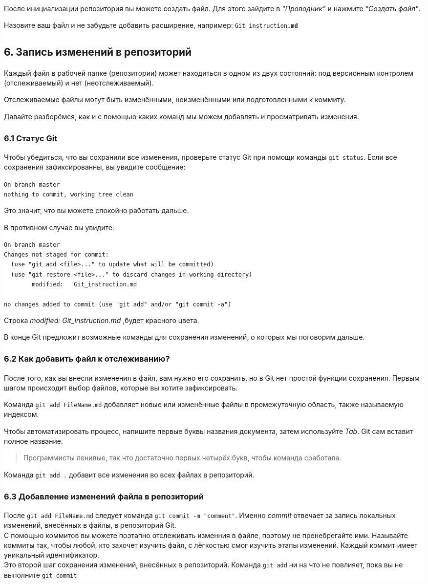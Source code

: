 После инициализации репозитория вы можете создать файл. Для этого зайдите в *"Проводник"*  и нажмите *"Создать файл"*. 

Назовите ваш файл и не забудьте добавить расширение, например: `Git_instruction`**`.md`**

## 6. Запись изменений в репозиторий

Каждый файл в рабочей папке (репозитории) может находиться в одном из двух состояний: под версионным контролем (отслеживаемый) и нет (неотслеживаемый).

Отслеживаемые файлы могут быть изменёнными, неизменёнными или подготовленными к коммиту.

Давайте разберёмся, как и с помощью каких команд мы можем добавлять и просматривать изменения.
    
### 6.1 Статус Git
Чтобы убедиться, что вы сохранили все изменения, проверьте статус Git при помощи команды `git status`.
Если все сохранения зафиксированны, вы увидите сообщение:
```
On branch master
nothing to commit, working tree clean
``` 
Это значит, что вы можете спокойно работать дальше.

В противном случае вы увидите:
```
On branch master
Changes not staged for commit:
  (use "git add <file>..." to update what will be committed)
  (use "git restore <file>..." to discard changes in working directory)
        modified:   Git_instruction.md

no changes added to commit (use "git add" and/or "git commit -a")
```
Строка *modified:   Git_instruction.md* ,будет красного цвета. 

В конце Git предложит возможные команды для сохранения изменений, о которых мы поговорим дальше.

### 6.2 Как добавить файл к отслеживанию?
После того, как вы внесли изменения в файл, вам нужно его сохранить, но в Git нет простой функции сохранения. Первым шагом происходит выбор файлов, которые вы хотите зафиксировать. 

Команда `git add FileName.md` добавляет новые или изменённые файлы в промежуточную область, также называемую индексом.  

Чтобы автоматизировать процесс, напишите первые буквы названия документа, затем используйте *Tab*. Git сам вставит полное название.

>Программисты ленивые, так что достаточно первых четырёх букв, чтобы команда сработала.

Команда `git add .` добавит все изменения во всех файлах в репозиторий.

### 6.3 Добавление изменений файла в репозиторий
После `git add FileName.md` следует команда `git commit -m "comment"`. Именно *commit* отвечает за запись локальных изменений, внесённых в файлы, в репозиторий Git. </br>С помощью коммитов вы можете поэтапно отслеживать изменния в файле, поэтому не пренебрегайте ими. Называйте коммиты так, чтобы любой, кто захочет изучить файл, с лёгкостью смог изучить этапы изменений. Каждый коммит имеет уникальный идентификатор. </br>Это второй шаг сохранения изменений, внесённых в репозиторий. Команда `git add` ни на что не повлияет, пока вы не выполните `git commit`
